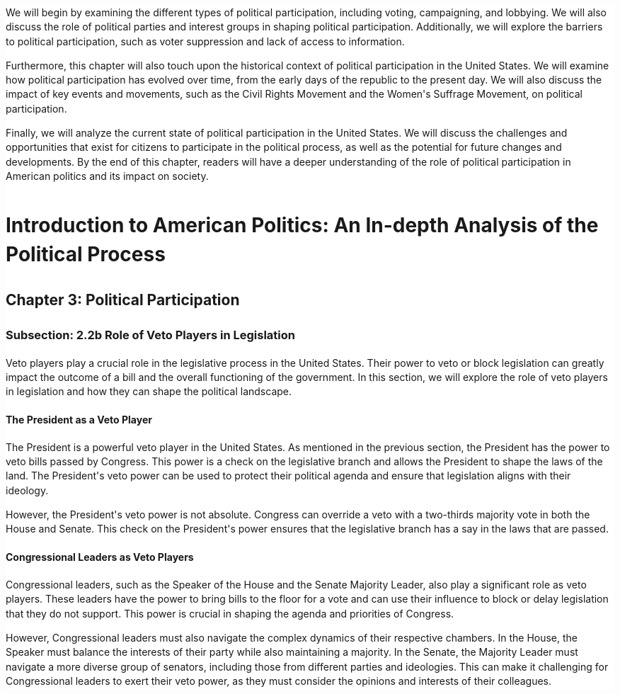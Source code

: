 We will begin by examining the different types of political participation, including voting, campaigning, and lobbying. We will also discuss the role of political parties and interest groups in shaping political participation. Additionally, we will explore the barriers to political participation, such as voter suppression and lack of access to information.

Furthermore, this chapter will also touch upon the historical context of political participation in the United States. We will examine how political participation has evolved over time, from the early days of the republic to the present day. We will also discuss the impact of key events and movements, such as the Civil Rights Movement and the Women's Suffrage Movement, on political participation.

Finally, we will analyze the current state of political participation in the United States. We will discuss the challenges and opportunities that exist for citizens to participate in the political process, as well as the potential for future changes and developments. By the end of this chapter, readers will have a deeper understanding of the role of political participation in American politics and its impact on society.


# Introduction to American Politics: An In-depth Analysis of the Political Process

## Chapter 3: Political Participation




### Subsection: 2.2b Role of Veto Players in Legislation

Veto players play a crucial role in the legislative process in the United States. Their power to veto or block legislation can greatly impact the outcome of a bill and the overall functioning of the government. In this section, we will explore the role of veto players in legislation and how they can shape the political landscape.

#### The President as a Veto Player

The President is a powerful veto player in the United States. As mentioned in the previous section, the President has the power to veto bills passed by Congress. This power is a check on the legislative branch and allows the President to shape the laws of the land. The President's veto power can be used to protect their political agenda and ensure that legislation aligns with their ideology.

However, the President's veto power is not absolute. Congress can override a veto with a two-thirds majority vote in both the House and Senate. This check on the President's power ensures that the legislative branch has a say in the laws that are passed.

#### Congressional Leaders as Veto Players

Congressional leaders, such as the Speaker of the House and the Senate Majority Leader, also play a significant role as veto players. These leaders have the power to bring bills to the floor for a vote and can use their influence to block or delay legislation that they do not support. This power is crucial in shaping the agenda and priorities of Congress.

However, Congressional leaders must also navigate the complex dynamics of their respective chambers. In the House, the Speaker must balance the interests of their party while also maintaining a majority. In the Senate, the Majority Leader must navigate a more diverse group of senators, including those from different parties and ideologies. This can make it challenging for Congressional leaders to exert their veto power, as they must consider the opinions and interests of their colleagues.
